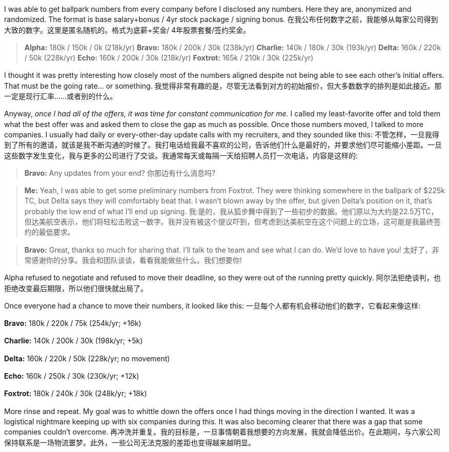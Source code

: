 I was able to get ballpark numbers from every company before I disclosed any numbers. Here they are, anonymized and randomized. The format is base salary+bonus / 4yr stock package / signing bonus.
在我公布任何数字之前，我能够从每家公司得到大致的数字。这里是匿名随机的。格式为底薪+奖金/ 4年股票套餐/签约奖金。


>**Alpha:** 180k / 150k / 0k (218k/yr)
**Bravo:** 180k / 200k / 30k (238k/yr)
**Charlie:** 140k / 180k / 30k (193k/yr)
**Delta:** 160k / 220k / 50k (228k/yr)
**Echo:** 160k / 200k / 30k (218k/yr)
**Foxtrot:** 165k / 210k / 30k (225k/yr)

I thought it was pretty interesting how closely most of the numbers aligned despite not being able to see each other’s initial offers. That must be the going rate… or something.
我觉得非常有趣的是，尽管无法看到对方的初始报价，但大多数数字的排列是如此接近。那一定是现行汇率……或者别的什么。

Anyway, *once I had all of the offers, it was time for constant communication for me.* I called my least-favorite offer and told them what the best offer was and asked them to close the gap as much as possible. Once those numbers moved, I talked to more companies. I usually had daily or every-other-day update calls with my recruiters, and they sounded like this:
不管怎样，一旦我得到了所有的邀请，就该是我不断沟通的时候了。我打电话给我最不喜欢的公司，告诉他们什么是最好的，并要求他们尽可能缩小差距。一旦这些数字发生变化，我与更多的公司进行了交谈。我通常每天或每隔一天给招聘人员打一次电话，内容是这样的:

>**Bravo:** Any updates from your end?
你那边有什么消息吗?

>**Me:** Yeah, I was able to get some preliminary numbers from Foxtrot. They were thinking somewhere in the ballpark of $225k TC, but Delta says they will comfortably beat that. I wasn’t blown away by the offer, but given Delta’s position on it, that’s probably the low end of what I’ll end up signing.
我:是的，我从狐步舞中得到了一些初步的数据。他们原以为大约是22.5万TC，但达美航空表示，他们将轻松击败这一数字。我并没有被这个提议吓到，但考虑到达美航空在这个问题上的立场，这可能是我最终签约的最低要求。

>**Bravo:** Great, thanks so much for sharing that. I’ll talk to the team and see what I can do. We’d love to have you!
太好了，非常感谢你的分享。我会和团队谈谈，看看我能做些什么。我们想要你!

Alpha refused to negotiate and refused to move their deadline, so they were out of the running pretty quickly.
阿尔法拒绝谈判，也拒绝改变最后期限，所以他们很快就出局了。

Once everyone had a chance to move their numbers, it looked like this:
一旦每个人都有机会移动他们的数字，它看起来像这样:
>
**Bravo:** 180k / 220k / 75k (254k/yr; +16k)
>
**Charlie:** 140k / 200k / 30k (198k/yr; +5k)
>
**Delta:** 160k / 220k / 50k (228k/yr; no movement)
>
**Echo:** 160k / 250k / 30k (230k/yr; +12k)
>
**Foxtrot:** 180k / 240k / 30k (248k/yr; +18k)

More rinse and repeat. My goal was to whittle down the offers once I had things moving in the direction I wanted. It was a logistical nightmare keeping up with six companies during this. It was also becoming clearer that there was a gap that some companies couldn’t overcome.
再冲洗并重复。我的目标是，一旦事情朝着我想要的方向发展，我就会降低出价。在此期间，与六家公司保持联系是一场物流噩梦。此外，一些公司无法克服的差距也变得越来越明显。
